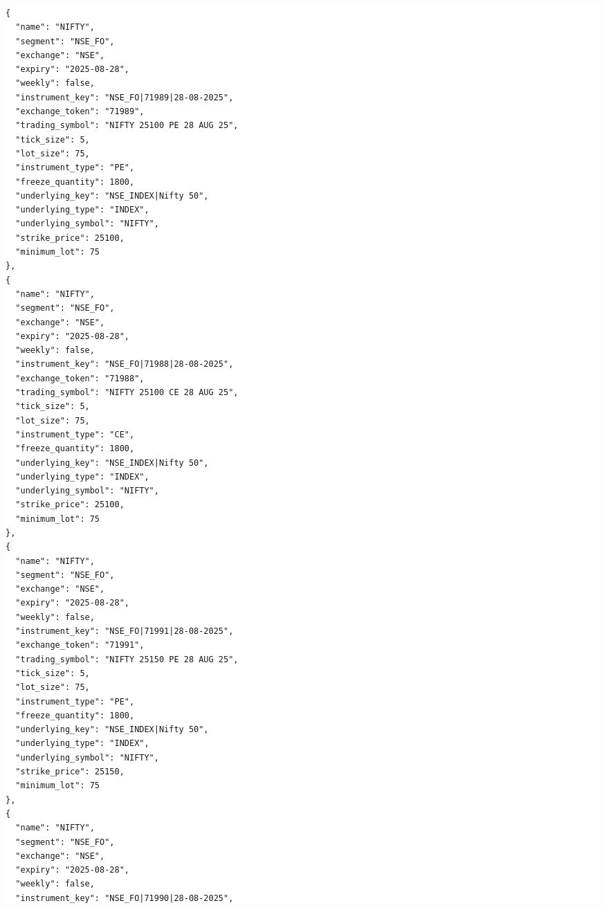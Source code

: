     {
      "name": "NIFTY",
      "segment": "NSE_FO",
      "exchange": "NSE",
      "expiry": "2025-08-28",
      "weekly": false,
      "instrument_key": "NSE_FO|71989|28-08-2025",
      "exchange_token": "71989",
      "trading_symbol": "NIFTY 25100 PE 28 AUG 25",
      "tick_size": 5,
      "lot_size": 75,
      "instrument_type": "PE",
      "freeze_quantity": 1800,
      "underlying_key": "NSE_INDEX|Nifty 50",
      "underlying_type": "INDEX",
      "underlying_symbol": "NIFTY",
      "strike_price": 25100,
      "minimum_lot": 75
    },
    {
      "name": "NIFTY",
      "segment": "NSE_FO",
      "exchange": "NSE",
      "expiry": "2025-08-28",
      "weekly": false,
      "instrument_key": "NSE_FO|71988|28-08-2025",
      "exchange_token": "71988",
      "trading_symbol": "NIFTY 25100 CE 28 AUG 25",
      "tick_size": 5,
      "lot_size": 75,
      "instrument_type": "CE",
      "freeze_quantity": 1800,
      "underlying_key": "NSE_INDEX|Nifty 50",
      "underlying_type": "INDEX",
      "underlying_symbol": "NIFTY",
      "strike_price": 25100,
      "minimum_lot": 75
    },
    {
      "name": "NIFTY",
      "segment": "NSE_FO",
      "exchange": "NSE",
      "expiry": "2025-08-28",
      "weekly": false,
      "instrument_key": "NSE_FO|71991|28-08-2025",
      "exchange_token": "71991",
      "trading_symbol": "NIFTY 25150 PE 28 AUG 25",
      "tick_size": 5,
      "lot_size": 75,
      "instrument_type": "PE",
      "freeze_quantity": 1800,
      "underlying_key": "NSE_INDEX|Nifty 50",
      "underlying_type": "INDEX",
      "underlying_symbol": "NIFTY",
      "strike_price": 25150,
      "minimum_lot": 75
    },
    {
      "name": "NIFTY",
      "segment": "NSE_FO",
      "exchange": "NSE",
      "expiry": "2025-08-28",
      "weekly": false,
      "instrument_key": "NSE_FO|71990|28-08-2025",